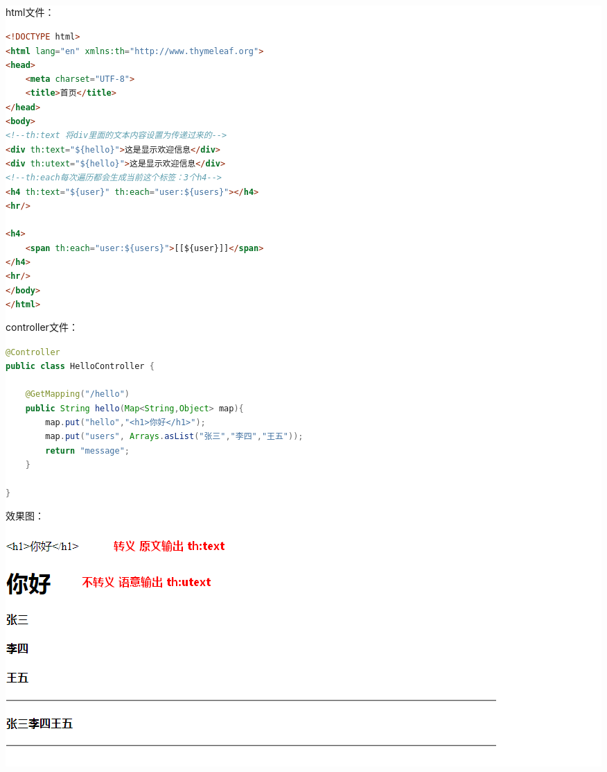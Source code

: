 html文件：

~~~html
<!DOCTYPE html>
<html lang="en" xmlns:th="http://www.thymeleaf.org">
<head>
    <meta charset="UTF-8">
    <title>首页</title>
</head>
<body>
<!--th:text 将div里面的文本内容设置为传递过来的-->
<div th:text="${hello}">这是显示欢迎信息</div>
<div th:utext="${hello}">这是显示欢迎信息</div>
<!--th:each每次遍历都会生成当前这个标签：3个h4-->
<h4 th:text="${user}" th:each="user:${users}"></h4>
<hr/>

<h4>
    <span th:each="user:${users}">[[${user}]]</span>
</h4>
<hr/>
</body>
</html>
~~~

controller文件：

```java
@Controller
public class HelloController {

    @GetMapping("/hello")
    public String hello(Map<String,Object> map){
        map.put("hello","<h1>你好</h1>");
        map.put("users", Arrays.asList("张三","李四","王五"));
        return "message";
    }

}
```

效果图：

![1539506449400](pic/thymeleafresult.png)
